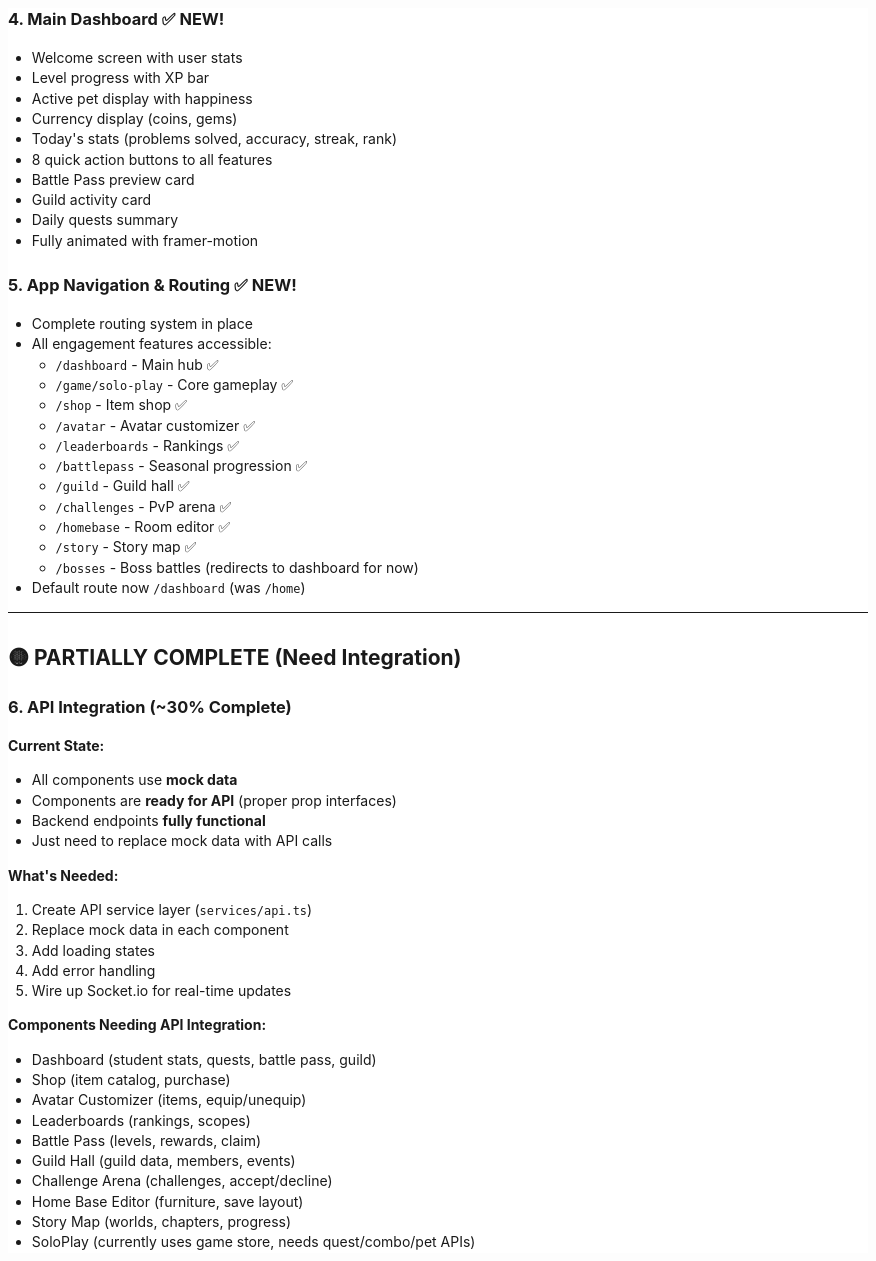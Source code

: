 ### 4. **Main Dashboard** ✅ NEW!
- Welcome screen with user stats
- Level progress with XP bar
- Active pet display with happiness
- Currency display (coins, gems)
- Today's stats (problems solved, accuracy, streak, rank)
- 8 quick action buttons to all features
- Battle Pass preview card
- Guild activity card
- Daily quests summary
- Fully animated with framer-motion

### 5. **App Navigation & Routing** ✅ NEW!
- Complete routing system in place
- All engagement features accessible:
  - `/dashboard` - Main hub ✅
  - `/game/solo-play` - Core gameplay ✅
  - `/shop` - Item shop ✅
  - `/avatar` - Avatar customizer ✅
  - `/leaderboards` - Rankings ✅
  - `/battlepass` - Seasonal progression ✅
  - `/guild` - Guild hall ✅
  - `/challenges` - PvP arena ✅
  - `/homebase` - Room editor ✅
  - `/story` - Story map ✅
  - `/bosses` - Boss battles (redirects to dashboard for now)
- Default route now `/dashboard` (was `/home`)

---

## 🟡 PARTIALLY COMPLETE (Need Integration)

### 6. **API Integration** (~30% Complete)

**Current State:**
- All components use **mock data**
- Components are **ready for API** (proper prop interfaces)
- Backend endpoints **fully functional**
- Just need to replace mock data with API calls

**What's Needed:**
1. Create API service layer (`services/api.ts`)
2. Replace mock data in each component
3. Add loading states
4. Add error handling
5. Wire up Socket.io for real-time updates

**Components Needing API Integration:**
- Dashboard (student stats, quests, battle pass, guild)
- Shop (item catalog, purchase)
- Avatar Customizer (items, equip/unequip)
- Leaderboards (rankings, scopes)
- Battle Pass (levels, rewards, claim)
- Guild Hall (guild data, members, events)
- Challenge Arena (challenges, accept/decline)
- Home Base Editor (furniture, save layout)
- Story Map (worlds, chapters, progress)
- SoloPlay (currently uses game store, needs quest/combo/pet APIs)
